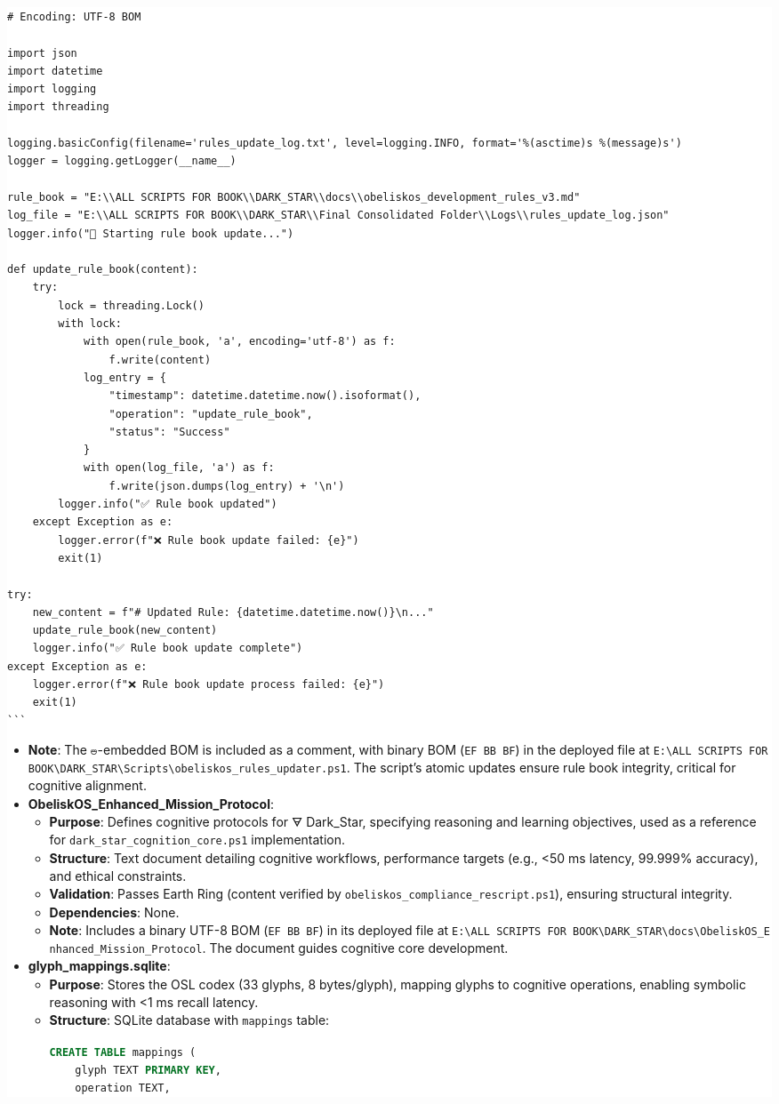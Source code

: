     # Encoding: UTF-8 BOM

    import json
    import datetime
    import logging
    import threading

    logging.basicConfig(filename='rules_update_log.txt', level=logging.INFO, format='%(asctime)s %(message)s')
    logger = logging.getLogger(__name__)

    rule_book = "E:\\ALL SCRIPTS FOR BOOK\\DARK_STAR\\docs\\obeliskos_development_rules_v3.md"
    log_file = "E:\\ALL SCRIPTS FOR BOOK\\DARK_STAR\\Final Consolidated Folder\\Logs\\rules_update_log.json"
    logger.info("🔄 Starting rule book update...")

    def update_rule_book(content):
        try:
            lock = threading.Lock()
            with lock:
                with open(rule_book, 'a', encoding='utf-8') as f:
                    f.write(content)
                log_entry = {
                    "timestamp": datetime.datetime.now().isoformat(),
                    "operation": "update_rule_book",
                    "status": "Success"
                }
                with open(log_file, 'a') as f:
                    f.write(json.dumps(log_entry) + '\n')
            logger.info("✅ Rule book updated")
        except Exception as e:
            logger.error(f"❌ Rule book update failed: {e}")
            exit(1)

    try:
        new_content = f"# Updated Rule: {datetime.datetime.now()}\n..."
        update_rule_book(new_content)
        logger.info("✅ Rule book update complete")
    except Exception as e:
        logger.error(f"❌ Rule book update process failed: {e}")
        exit(1)
    ```
  - **Note**: The `🜰`-embedded BOM is included as a comment, with binary BOM (`EF BB BF`) in the deployed file at `E:\ALL SCRIPTS FOR BOOK\DARK_STAR\Scripts\obeliskos_rules_updater.ps1`. The script’s atomic updates ensure rule book integrity, critical for cognitive alignment.
- **ObeliskOS_Enhanced_Mission_Protocol**:
  - **Purpose**: Defines cognitive protocols for 🜃 Dark_Star, specifying reasoning and learning objectives, used as a reference for `dark_star_cognition_core.ps1` implementation.
  - **Structure**: Text document detailing cognitive workflows, performance targets (e.g., <50 ms latency, 99.999% accuracy), and ethical constraints.
  - **Validation**: Passes Earth Ring (content verified by `obeliskos_compliance_rescript.ps1`), ensuring structural integrity.
  - **Dependencies**: None.
  - **Note**: Includes a binary UTF-8 BOM (`EF BB BF`) in its deployed file at `E:\ALL SCRIPTS FOR BOOK\DARK_STAR\docs\ObeliskOS_Enhanced_Mission_Protocol`. The document guides cognitive core development.
- **glyph_mappings.sqlite**:
  - **Purpose**: Stores the OSL codex (33 glyphs, 8 bytes/glyph), mapping glyphs to cognitive operations, enabling symbolic reasoning with <1 ms recall latency.
  - **Structure**: SQLite database with `mappings` table:
    ```sql
    CREATE TABLE mappings (
        glyph TEXT PRIMARY KEY,
        operation TEXT,
